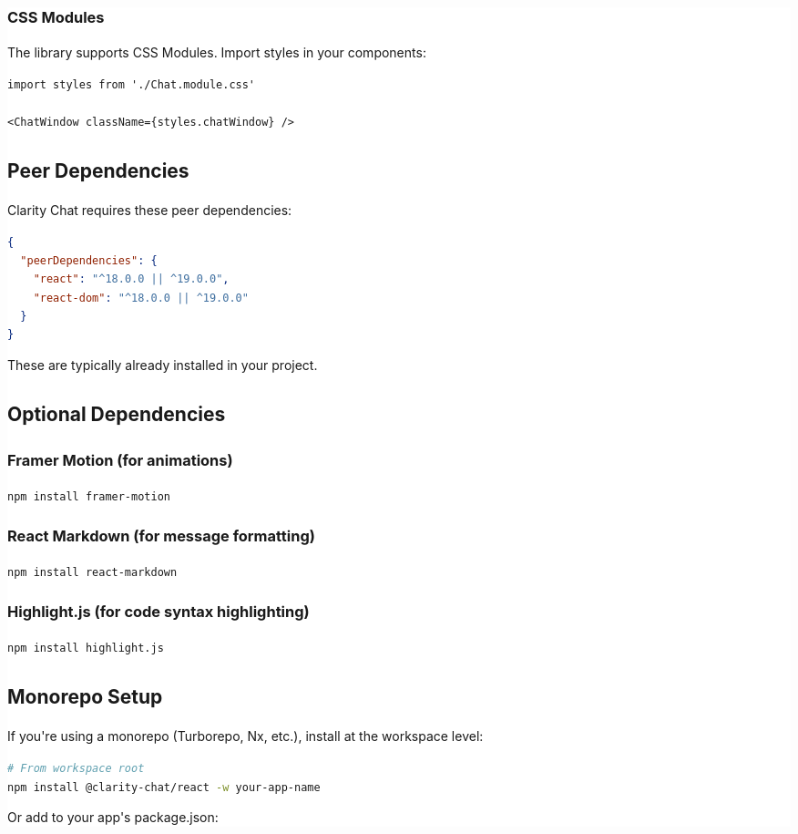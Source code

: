 ### CSS Modules

The library supports CSS Modules. Import styles in your components:

```tsx
import styles from './Chat.module.css'

<ChatWindow className={styles.chatWindow} />
```

## Peer Dependencies

Clarity Chat requires these peer dependencies:

```json
{
  "peerDependencies": {
    "react": "^18.0.0 || ^19.0.0",
    "react-dom": "^18.0.0 || ^19.0.0"
  }
}
```

These are typically already installed in your project.

## Optional Dependencies

### Framer Motion (for animations)

```bash
npm install framer-motion
```

### React Markdown (for message formatting)

```bash
npm install react-markdown
```

### Highlight.js (for code syntax highlighting)

```bash
npm install highlight.js
```

## Monorepo Setup

If you're using a monorepo (Turborepo, Nx, etc.), install at the workspace level:

```bash
# From workspace root
npm install @clarity-chat/react -w your-app-name
```

Or add to your app's package.json:
